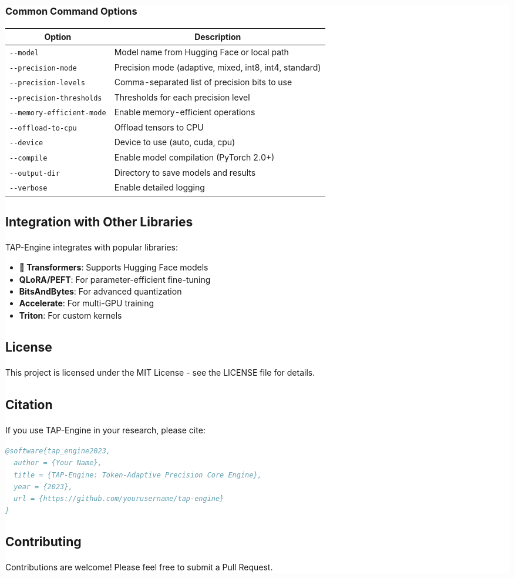 ### Common Command Options

| Option | Description |
|--------|-------------|
| `--model` | Model name from Hugging Face or local path |
| `--precision-mode` | Precision mode (adaptive, mixed, int8, int4, standard) |
| `--precision-levels` | Comma-separated list of precision bits to use |
| `--precision-thresholds` | Thresholds for each precision level |
| `--memory-efficient-mode` | Enable memory-efficient operations |
| `--offload-to-cpu` | Offload tensors to CPU |
| `--device` | Device to use (auto, cuda, cpu) |
| `--compile` | Enable model compilation (PyTorch 2.0+) |
| `--output-dir` | Directory to save models and results |
| `--verbose` | Enable detailed logging |

## Integration with Other Libraries

TAP-Engine integrates with popular libraries:

- **🤗 Transformers**: Supports Hugging Face models
- **QLoRA/PEFT**: For parameter-efficient fine-tuning
- **BitsAndBytes**: For advanced quantization
- **Accelerate**: For multi-GPU training
- **Triton**: For custom kernels

## License

This project is licensed under the MIT License - see the LICENSE file for details.

## Citation

If you use TAP-Engine in your research, please cite:

```bibtex
@software{tap_engine2023,
  author = {Your Name},
  title = {TAP-Engine: Token-Adaptive Precision Core Engine},
  year = {2023},
  url = {https://github.com/yourusername/tap-engine}
}
```

## Contributing

Contributions are welcome! Please feel free to submit a Pull Request.

